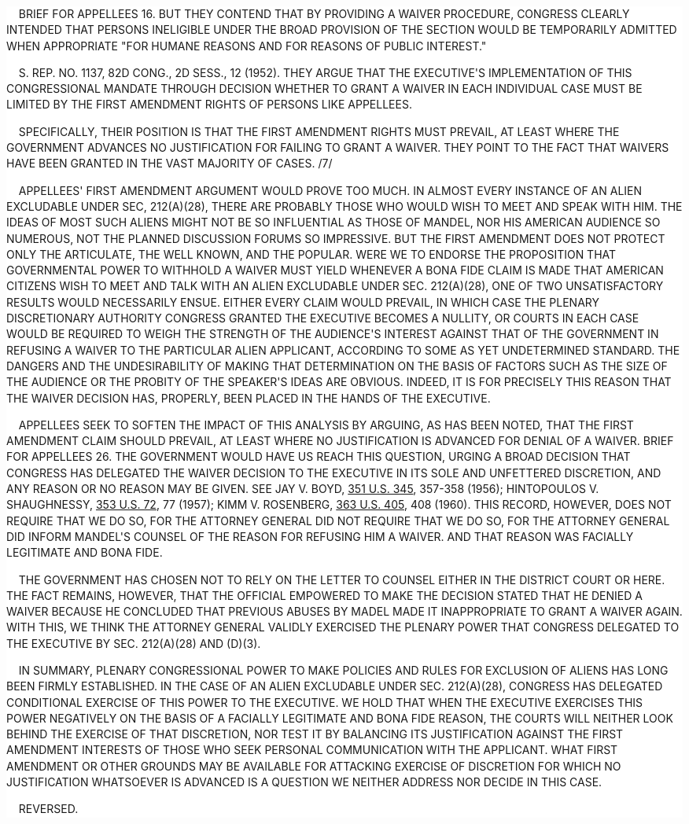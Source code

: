     BRIEF FOR APPELLEES 16.  BUT THEY CONTEND THAT BY PROVIDING A WAIVER PROCEDURE, CONGRESS CLEARLY INTENDED THAT PERSONS INELIGIBLE UNDER THE BROAD PROVISION OF THE SECTION WOULD BE TEMPORARILY ADMITTED WHEN APPROPRIATE "FOR HUMANE REASONS AND FOR REASONS OF PUBLIC INTEREST."

    S. REP. NO. 1137, 82D CONG., 2D SESS., 12 (1952).  THEY ARGUE THAT THE EXECUTIVE'S IMPLEMENTATION OF THIS CONGRESSIONAL MANDATE THROUGH DECISION WHETHER TO GRANT A WAIVER IN EACH INDIVIDUAL CASE MUST BE LIMITED BY THE FIRST AMENDMENT RIGHTS OF PERSONS LIKE APPELLEES.

    SPECIFICALLY, THEIR POSITION IS THAT THE FIRST AMENDMENT RIGHTS MUST PREVAIL, AT LEAST WHERE THE GOVERNMENT ADVANCES NO JUSTIFICATION FOR FAILING TO GRANT A WAIVER.  THEY POINT TO THE FACT THAT WAIVERS HAVE BEEN GRANTED IN THE VAST MAJORITY OF CASES.  /7/

    APPELLEES' FIRST AMENDMENT ARGUMENT WOULD PROVE TOO MUCH.  IN ALMOST EVERY INSTANCE OF AN ALIEN EXCLUDABLE UNDER SEC, 212(A)(28), THERE ARE PROBABLY THOSE WHO WOULD WISH TO MEET AND SPEAK WITH HIM.  THE IDEAS OF MOST SUCH ALIENS MIGHT NOT BE SO INFLUENTIAL AS THOSE OF MANDEL, NOR HIS AMERICAN AUDIENCE SO NUMEROUS, NOT THE PLANNED DISCUSSION FORUMS SO IMPRESSIVE.  BUT THE FIRST AMENDMENT DOES NOT PROTECT ONLY THE ARTICULATE, THE WELL KNOWN, AND THE POPULAR.  WERE WE TO ENDORSE THE PROPOSITION THAT GOVERNMENTAL POWER TO WITHHOLD A WAIVER MUST YIELD WHENEVER A BONA FIDE CLAIM IS MADE THAT AMERICAN CITIZENS WISH TO MEET AND TALK WITH AN ALIEN EXCLUDABLE UNDER SEC. 212(A)(28), ONE OF TWO UNSATISFACTORY RESULTS WOULD NECESSARILY ENSUE.  EITHER EVERY CLAIM WOULD PREVAIL, IN WHICH CASE THE PLENARY DISCRETIONARY AUTHORITY CONGRESS GRANTED THE EXECUTIVE BECOMES A NULLITY, OR COURTS IN EACH CASE WOULD BE REQUIRED TO WEIGH THE STRENGTH OF THE AUDIENCE'S INTEREST AGAINST THAT OF THE GOVERNMENT IN REFUSING A WAIVER TO THE PARTICULAR ALIEN APPLICANT, ACCORDING TO SOME AS YET UNDETERMINED STANDARD.  THE DANGERS AND THE UNDESIRABILITY OF MAKING THAT DETERMINATION ON THE BASIS OF FACTORS SUCH AS THE SIZE OF THE AUDIENCE OR THE PROBITY OF THE SPEAKER'S IDEAS ARE OBVIOUS.  INDEED, IT IS FOR PRECISELY THIS REASON THAT THE WAIVER DECISION HAS, PROPERLY, BEEN PLACED IN THE HANDS OF THE EXECUTIVE.

    APPELLEES SEEK TO SOFTEN THE IMPACT OF THIS ANALYSIS BY ARGUING, AS HAS BEEN NOTED, THAT THE FIRST AMENDMENT CLAIM SHOULD PREVAIL, AT LEAST WHERE NO JUSTIFICATION IS ADVANCED FOR DENIAL OF A WAIVER.  BRIEF FOR APPELLEES 26.  THE GOVERNMENT WOULD HAVE US REACH THIS QUESTION, URGING A BROAD DECISION THAT CONGRESS HAS DELEGATED THE WAIVER DECISION TO THE EXECUTIVE IN ITS SOLE AND UNFETTERED DISCRETION, AND ANY REASON OR NO REASON MAY BE GIVEN.  SEE JAY V. BOYD, [351 U.S. 345][/us/courts/scotus/usReporter/351/345], 357-358 (1956); HINTOPOULOS V. SHAUGHNESSY, [353 U.S. 72][/us/courts/scotus/usReporter/353/72], 77 (1957); KIMM V. ROSENBERG, [363 U.S. 405][/us/courts/scotus/usReporter/363/405], 408 (1960).  THIS RECORD, HOWEVER, DOES NOT REQUIRE THAT WE DO SO, FOR THE ATTORNEY GENERAL DID NOT REQUIRE THAT WE DO SO, FOR THE ATTORNEY GENERAL DID INFORM MANDEL'S COUNSEL OF THE REASON FOR REFUSING HIM A WAIVER.  AND THAT REASON WAS FACIALLY LEGITIMATE AND BONA FIDE.

    THE GOVERNMENT HAS CHOSEN NOT TO RELY ON THE LETTER TO COUNSEL EITHER IN THE DISTRICT COURT OR HERE.  THE FACT REMAINS, HOWEVER, THAT THE OFFICIAL EMPOWERED TO MAKE THE DECISION STATED THAT HE DENIED A WAIVER BECAUSE HE CONCLUDED THAT PREVIOUS ABUSES BY MADEL MADE IT INAPPROPRIATE TO GRANT A WAIVER AGAIN.  WITH THIS, WE THINK THE ATTORNEY GENERAL VALIDLY EXERCISED THE PLENARY POWER THAT CONGRESS DELEGATED TO THE EXECUTIVE BY SEC. 212(A)(28) AND (D)(3).

    IN SUMMARY, PLENARY CONGRESSIONAL POWER TO MAKE POLICIES AND RULES FOR EXCLUSION OF ALIENS HAS LONG BEEN FIRMLY ESTABLISHED.  IN THE CASE OF AN ALIEN EXCLUDABLE UNDER SEC. 212(A)(28), CONGRESS HAS DELEGATED CONDITIONAL EXERCISE OF THIS POWER TO THE EXECUTIVE.  WE HOLD THAT WHEN THE EXECUTIVE EXERCISES THIS POWER NEGATIVELY ON THE BASIS OF A FACIALLY LEGITIMATE AND BONA FIDE REASON, THE COURTS WILL NEITHER LOOK BEHIND THE EXERCISE OF THAT DISCRETION, NOR TEST IT BY BALANCING ITS JUSTIFICATION AGAINST THE FIRST AMENDMENT INTERESTS OF THOSE WHO SEEK PERSONAL COMMUNICATION WITH THE APPLICANT.  WHAT FIRST AMENDMENT OR OTHER GROUNDS MAY BE AVAILABLE FOR ATTACKING EXERCISE OF DISCRETION FOR WHICH NO JUSTIFICATION WHATSOEVER IS ADVANCED IS A QUESTION WE NEITHER ADDRESS NOR DECIDE IN THIS CASE.

    REVERSED.


[/us/courts/scotus/usReporter/408/753]: https://publicdocs.github.io/go/links?ns=uslm-x&ref=%2Fus%2Fcourts%2Fscotus%2FusReporter%2F408%2F753
[/us/stat/66/182]: https://publicdocs.github.io/go/links?ns=uslm&ref=%2Fus%2Fstat%2F66%2F182
[/us/usc/t8/s1182]: https://publicdocs.github.io/go/links?ns=uslm&ref=%2Fus%2Fusc%2Ft8%2Fs1182
[/us/usc/t28/s510]: https://publicdocs.github.io/go/links?ns=uslm&ref=%2Fus%2Fusc%2Ft28%2Fs510
[/us/courts/scotus/usReporter/404/1013]: https://publicdocs.github.io/go/links?ns=uslm-x&ref=%2Fus%2Fcourts%2Fscotus%2FusReporter%2F404%2F1013
[/us/stat/18/477]: https://publicdocs.github.io/go/links?ns=uslm&ref=%2Fus%2Fstat%2F18%2F477
[/us/stat/22/214]: https://publicdocs.github.io/go/links?ns=uslm&ref=%2Fus%2Fstat%2F22%2F214
[/us/stat/32/1213]: https://publicdocs.github.io/go/links?ns=uslm&ref=%2Fus%2Fstat%2F32%2F1213
[/us/stat/40/1012]: https://publicdocs.github.io/go/links?ns=uslm&ref=%2Fus%2Fstat%2F40%2F1012
[/us/stat/54/671]: https://publicdocs.github.io/go/links?ns=uslm&ref=%2Fus%2Fstat%2F54%2F671
[/us/courts/scotus/usReporter/367/1]: https://publicdocs.github.io/go/links?ns=uslm-x&ref=%2Fus%2Fcourts%2Fscotus%2FusReporter%2F367%2F1
[/us/stat/64/987]: https://publicdocs.github.io/go/links?ns=uslm&ref=%2Fus%2Fstat%2F64%2F987
[/us/courts/scotus/usReporter/194/279]: https://publicdocs.github.io/go/links?ns=uslm-x&ref=%2Fus%2Fcourts%2Fscotus%2FusReporter%2F194%2F279
[/us/courts/scotus/usReporter/338/537]: https://publicdocs.github.io/go/links?ns=uslm-x&ref=%2Fus%2Fcourts%2Fscotus%2FusReporter%2F338%2F537
[/us/courts/scotus/usReporter/347/522]: https://publicdocs.github.io/go/links?ns=uslm-x&ref=%2Fus%2Fcourts%2Fscotus%2FusReporter%2F347%2F522
[/us/courts/scotus/usReporter/342/580]: https://publicdocs.github.io/go/links?ns=uslm-x&ref=%2Fus%2Fcourts%2Fscotus%2FusReporter%2F342%2F580
[/us/courts/scotus/usReporter/319/141]: https://publicdocs.github.io/go/links?ns=uslm-x&ref=%2Fus%2Fcourts%2Fscotus%2FusReporter%2F319%2F141
[/us/courts/scotus/usReporter/394/557]: https://publicdocs.github.io/go/links?ns=uslm-x&ref=%2Fus%2Fcourts%2Fscotus%2FusReporter%2F394%2F557
[/us/courts/scotus/usReporter/323/516]: https://publicdocs.github.io/go/links?ns=uslm-x&ref=%2Fus%2Fcourts%2Fscotus%2FusReporter%2F323%2F516
[/us/courts/scotus/usReporter/395/367]: https://publicdocs.github.io/go/links?ns=uslm-x&ref=%2Fus%2Fcourts%2Fscotus%2FusReporter%2F395%2F367
[/us/courts/scotus/usReporter/381/301]: https://publicdocs.github.io/go/links?ns=uslm-x&ref=%2Fus%2Fcourts%2Fscotus%2FusReporter%2F381%2F301
[/us/courts/scotus/usReporter/364/479]: https://publicdocs.github.io/go/links?ns=uslm-x&ref=%2Fus%2Fcourts%2Fscotus%2FusReporter%2F364%2F479
[/us/courts/scotus/usReporter/354/234]: https://publicdocs.github.io/go/links?ns=uslm-x&ref=%2Fus%2Fcourts%2Fscotus%2FusReporter%2F354%2F234
[/us/courts/scotus/usReporter/385/589]: https://publicdocs.github.io/go/links?ns=uslm-x&ref=%2Fus%2Fcourts%2Fscotus%2FusReporter%2F385%2F589
[/us/courts/scotus/usReporter/393/97]: https://publicdocs.github.io/go/links?ns=uslm-x&ref=%2Fus%2Fcourts%2Fscotus%2FusReporter%2F393%2F97
[/us/courts/scotus/usReporter/379/64]: https://publicdocs.github.io/go/links?ns=uslm-x&ref=%2Fus%2Fcourts%2Fscotus%2FusReporter%2F379%2F64
[/us/courts/scotus/usReporter/381/1]: https://publicdocs.github.io/go/links?ns=uslm-x&ref=%2Fus%2Fcourts%2Fscotus%2FusReporter%2F381%2F1
[/us/courts/scotus/usReporter/389/258]: https://publicdocs.github.io/go/links?ns=uslm-x&ref=%2Fus%2Fcourts%2Fscotus%2FusReporter%2F389%2F258
[/us/courts/scotus/usReporter/130/581]: https://publicdocs.github.io/go/links?ns=uslm-x&ref=%2Fus%2Fcourts%2Fscotus%2FusReporter%2F130%2F581
[/us/courts/scotus/usReporter/149/698]: https://publicdocs.github.io/go/links?ns=uslm-x&ref=%2Fus%2Fcourts%2Fscotus%2FusReporter%2F149%2F698
[/us/courts/scotus/usReporter/387/118]: https://publicdocs.github.io/go/links?ns=uslm-x&ref=%2Fus%2Fcourts%2Fscotus%2FusReporter%2F387%2F118
[/us/courts/scotus/usReporter/214/320]: https://publicdocs.github.io/go/links?ns=uslm-x&ref=%2Fus%2Fcourts%2Fscotus%2FusReporter%2F214%2F320
[/us/courts/scotus/usReporter/158/538]: https://publicdocs.github.io/go/links?ns=uslm-x&ref=%2Fus%2Fcourts%2Fscotus%2FusReporter%2F158%2F538
[/us/courts/scotus/usReporter/347/522]: https://publicdocs.github.io/go/links?ns=uslm-x&ref=%2Fus%2Fcourts%2Fscotus%2FusReporter%2F347%2F522
[/us/courts/scotus/usReporter/351/345]: https://publicdocs.github.io/go/links?ns=uslm-x&ref=%2Fus%2Fcourts%2Fscotus%2FusReporter%2F351%2F345
[/us/courts/scotus/usReporter/353/72]: https://publicdocs.github.io/go/links?ns=uslm-x&ref=%2Fus%2Fcourts%2Fscotus%2FusReporter%2F353%2F72
[/us/courts/scotus/usReporter/363/405]: https://publicdocs.github.io/go/links?ns=uslm-x&ref=%2Fus%2Fcourts%2Fscotus%2FusReporter%2F363%2F405
[/us/usc/t8/s1101]: https://publicdocs.github.io/go/links?ns=uslm&ref=%2Fus%2Fusc%2Ft8%2Fs1101
[/us/courts/scotus/usReporter/142/651]: https://publicdocs.github.io/go/links?ns=uslm-x&ref=%2Fus%2Fcourts%2Fscotus%2FusReporter%2F142%2F651
[/us/courts/scotus/usReporter/185/296]: https://publicdocs.github.io/go/links?ns=uslm-x&ref=%2Fus%2Fcourts%2Fscotus%2FusReporter%2F185%2F296
[/us/courts/scotus/usReporter/194/279]: https://publicdocs.github.io/go/links?ns=uslm-x&ref=%2Fus%2Fcourts%2Fscotus%2FusReporter%2F194%2F279
[/us/courts/scotus/usReporter/313/138]: https://publicdocs.github.io/go/links?ns=uslm-x&ref=%2Fus%2Fcourts%2Fscotus%2FusReporter%2F313%2F138
[/us/courts/scotus/usReporter/264/32]: https://publicdocs.github.io/go/links?ns=uslm-x&ref=%2Fus%2Fcourts%2Fscotus%2FusReporter%2F264%2F32
[/us/courts/scotus/usReporter/345/206]: https://publicdocs.github.io/go/links?ns=uslm-x&ref=%2Fus%2Fcourts%2Fscotus%2FusReporter%2F345%2F206
[/us/courts/scotus/usReporter/403/365]: https://publicdocs.github.io/go/links?ns=uslm-x&ref=%2Fus%2Fcourts%2Fscotus%2FusReporter%2F403%2F365
[/us/courts/scotus/usReporter/130/581]: https://publicdocs.github.io/go/links?ns=uslm-x&ref=%2Fus%2Fcourts%2Fscotus%2FusReporter%2F130%2F581
[/us/courts/scotus/usReporter/319/141]: https://publicdocs.github.io/go/links?ns=uslm-x&ref=%2Fus%2Fcourts%2Fscotus%2FusReporter%2F319%2F141
[/us/courts/scotus/usReporter/394/557]: https://publicdocs.github.io/go/links?ns=uslm-x&ref=%2Fus%2Fcourts%2Fscotus%2FusReporter%2F394%2F557
[/us/courts/scotus/usReporter/323/516]: https://publicdocs.github.io/go/links?ns=uslm-x&ref=%2Fus%2Fcourts%2Fscotus%2FusReporter%2F323%2F516
[/us/courts/scotus/usReporter/395/444]: https://publicdocs.github.io/go/links?ns=uslm-x&ref=%2Fus%2Fcourts%2Fscotus%2FusReporter%2F395%2F444
[/us/courts/scotus/usReporter/274/357]: https://publicdocs.github.io/go/links?ns=uslm-x&ref=%2Fus%2Fcourts%2Fscotus%2FusReporter%2F274%2F357
[/us/courts/scotus/usReporter/367/290]: https://publicdocs.github.io/go/links?ns=uslm-x&ref=%2Fus%2Fcourts%2Fscotus%2FusReporter%2F367%2F290
[/us/courts/scotus/usReporter/342/580]: https://publicdocs.github.io/go/links?ns=uslm-x&ref=%2Fus%2Fcourts%2Fscotus%2FusReporter%2F342%2F580
[/us/courts/scotus/usReporter/347/522]: https://publicdocs.github.io/go/links?ns=uslm-x&ref=%2Fus%2Fcourts%2Fscotus%2FusReporter%2F347%2F522
[/us/stat/66/185]: https://publicdocs.github.io/go/links?ns=uslm&ref=%2Fus%2Fstat%2F66%2F185
[/us/usc/t8/s1182]: https://publicdocs.github.io/go/links?ns=uslm&ref=%2Fus%2Fusc%2Ft8%2Fs1182
[/us/usc/t8/s1182]: https://publicdocs.github.io/go/links?ns=uslm&ref=%2Fus%2Fusc%2Ft8%2Fs1182
[/us/stat/66/185]: https://publicdocs.github.io/go/links?ns=uslm&ref=%2Fus%2Fstat%2F66%2F185
[/us/courts/scotus/usReporter/274/357]: https://publicdocs.github.io/go/links?ns=uslm-x&ref=%2Fus%2Fcourts%2Fscotus%2FusReporter%2F274%2F357
[/us/courts/scotus/usReporter/337/1]: https://publicdocs.github.io/go/links?ns=uslm-x&ref=%2Fus%2Fcourts%2Fscotus%2FusReporter%2F337%2F1
[/us/courts/scotus/usReporter/381/301]: https://publicdocs.github.io/go/links?ns=uslm-x&ref=%2Fus%2Fcourts%2Fscotus%2FusReporter%2F381%2F301
[/us/courts/scotus/usReporter/371/415]: https://publicdocs.github.io/go/links?ns=uslm-x&ref=%2Fus%2Fcourts%2Fscotus%2FusReporter%2F371%2F415
[/us/courts/scotus/usReporter/372/539]: https://publicdocs.github.io/go/links?ns=uslm-x&ref=%2Fus%2Fcourts%2Fscotus%2FusReporter%2F372%2F539
[/us/courts/scotus/usReporter/364/479]: https://publicdocs.github.io/go/links?ns=uslm-x&ref=%2Fus%2Fcourts%2Fscotus%2FusReporter%2F364%2F479
[/us/courts/scotus/usReporter/367/290]: https://publicdocs.github.io/go/links?ns=uslm-x&ref=%2Fus%2Fcourts%2Fscotus%2FusReporter%2F367%2F290
[/us/courts/scotus/usReporter/395/444]: https://publicdocs.github.io/go/links?ns=uslm-x&ref=%2Fus%2Fcourts%2Fscotus%2FusReporter%2F395%2F444
[/us/courts/scotus/usReporter/381/301]: https://publicdocs.github.io/go/links?ns=uslm-x&ref=%2Fus%2Fcourts%2Fscotus%2FusReporter%2F381%2F301
[/us/courts/scotus/usReporter/130/581]: https://publicdocs.github.io/go/links?ns=uslm-x&ref=%2Fus%2Fcourts%2Fscotus%2FusReporter%2F130%2F581
[/us/courts/scotus/usReporter/149/698]: https://publicdocs.github.io/go/links?ns=uslm-x&ref=%2Fus%2Fcourts%2Fscotus%2FusReporter%2F149%2F698
[/us/courts/scotus/usReporter/389/258]: https://publicdocs.github.io/go/links?ns=uslm-x&ref=%2Fus%2Fcourts%2Fscotus%2FusReporter%2F389%2F258
[/us/courts/scotus/usReporter/406/682]: https://publicdocs.github.io/go/links?ns=uslm-x&ref=%2Fus%2Fcourts%2Fscotus%2FusReporter%2F406%2F682
[/us/courts/scotus/usReporter/389/258]: https://publicdocs.github.io/go/links?ns=uslm-x&ref=%2Fus%2Fcourts%2Fscotus%2FusReporter%2F389%2F258
[/us/courts/scotus/usReporter/378/500]: https://publicdocs.github.io/go/links?ns=uslm-x&ref=%2Fus%2Fcourts%2Fscotus%2FusReporter%2F378%2F500
[/us/courts/scotus/usReporter/381/1]: https://publicdocs.github.io/go/links?ns=uslm-x&ref=%2Fus%2Fcourts%2Fscotus%2FusReporter%2F381%2F1
[/us/courts/scotus/usReporter/377/163]: https://publicdocs.github.io/go/links?ns=uslm-x&ref=%2Fus%2Fcourts%2Fscotus%2FusReporter%2F377%2F163
[/us/courts/scotus/usReporter/381/301]: https://publicdocs.github.io/go/links?ns=uslm-x&ref=%2Fus%2Fcourts%2Fscotus%2FusReporter%2F381%2F301